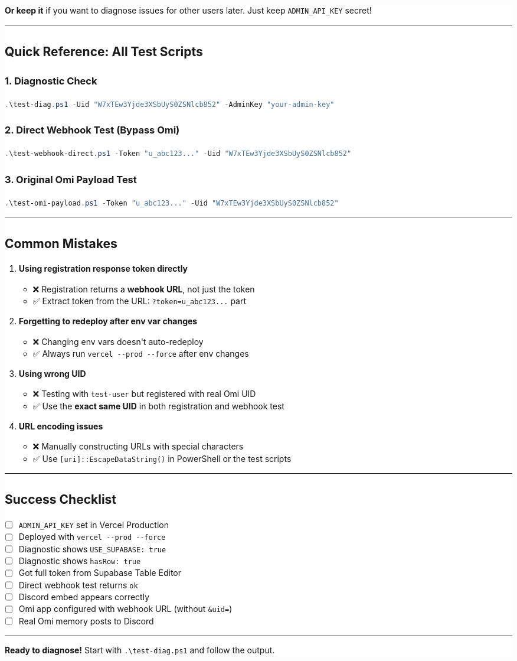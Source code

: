 **Or keep it** if you want to diagnose issues for other users later. Just keep `ADMIN_API_KEY` secret!

---

## Quick Reference: All Test Scripts

### 1. Diagnostic Check
```powershell
.\test-diag.ps1 -Uid "W7xTEw3Yjde3XSbUyS0ZSNlcb852" -AdminKey "your-admin-key"
```

### 2. Direct Webhook Test (Bypass Omi)
```powershell
.\test-webhook-direct.ps1 -Token "u_abc123..." -Uid "W7xTEw3Yjde3XSbUyS0ZSNlcb852"
```

### 3. Original Omi Payload Test
```powershell
.\test-omi-payload.ps1 -Token "u_abc123..." -Uid "W7xTEw3Yjde3XSbUyS0ZSNlcb852"
```

---

## Common Mistakes

1. **Using registration response token directly**
   - ❌ Registration returns a **webhook URL**, not just the token
   - ✅ Extract token from the URL: `?token=u_abc123...` part

2. **Forgetting to redeploy after env var changes**
   - ❌ Changing env vars doesn't auto-redeploy
   - ✅ Always run `vercel --prod --force` after env changes

3. **Using wrong UID**
   - ❌ Testing with `test-user` but registered with real Omi UID
   - ✅ Use the **exact same UID** in both registration and webhook test

4. **URL encoding issues**
   - ❌ Manually constructing URLs with special characters
   - ✅ Use `[uri]::EscapeDataString()` in PowerShell or the test scripts

---

## Success Checklist

- [ ] `ADMIN_API_KEY` set in Vercel Production
- [ ] Deployed with `vercel --prod --force`
- [ ] Diagnostic shows `USE_SUPABASE: true`
- [ ] Diagnostic shows `hasRow: true`
- [ ] Got full token from Supabase Table Editor
- [ ] Direct webhook test returns `ok`
- [ ] Discord embed appears correctly
- [ ] Omi app configured with webhook URL (without `&uid=`)
- [ ] Real Omi memory posts to Discord

---

**Ready to diagnose!** Start with `.\test-diag.ps1` and follow the output.
